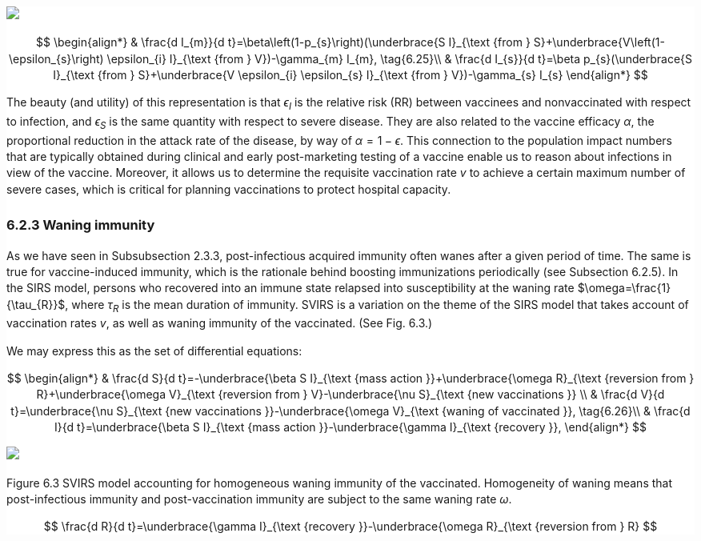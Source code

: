 ![](https://cdn.mathpix.com/cropped/2024_06_11_144605289bea1fda3a26g-17.jpg?height=185&width=542&top_left_y=424&top_left_x=265)

$$
\begin{align*}
& \frac{d I_{m}}{d t}=\beta\left(1-p_{s}\right)(\underbrace{S I}_{\text {from } S}+\underbrace{V\left(1-\epsilon_{s}\right) \epsilon_{i} I}_{\text {from } V})-\gamma_{m} I_{m},  \tag{6.25}\\
& \frac{d I_{s}}{d t}=\beta p_{s}(\underbrace{S I}_{\text {from } S}+\underbrace{V \epsilon_{i} \epsilon_{s} I}_{\text {from } V})-\gamma_{s} I_{s}
\end{align*}
$$

The beauty (and utility) of this representation is that $\epsilon_{I}$ is the relative risk (RR) between vaccinees and nonvaccinated with respect to infection, and $\epsilon_{S}$ is the same quantity with respect to severe disease. They are also related to the vaccine efficacy $\alpha$, the proportional reduction in the attack rate of the disease, by way of $\alpha=1-\epsilon$. This connection to the population impact numbers that are typically obtained during clinical and early post-marketing testing of a vaccine enable us to reason about infections in view of the vaccine. Moreover, it allows us to determine the requisite vaccination rate $v$ to achieve a certain maximum number of severe cases, which is critical for planning vaccinations to protect hospital capacity.

### 6.2.3 Waning immunity

As we have seen in Subsubsection 2.3.3, post-infectious acquired immunity often wanes after a given period of time. The same is true for vaccine-induced immunity, which is the rationale behind boosting immunizations periodically (see Subsection 6.2.5). In the SIRS model, persons who recovered into an immune state relapsed into susceptibility at the waning rate $\omega=\frac{1}{\tau_{R}}$, where $\tau_{R}$ is the mean duration of immunity. SVIRS is a variation on the theme of the SIRS model that takes account of vaccination rates $v$, as well as waning immunity of the vaccinated. (See Fig. 6.3.)

We may express this as the set of differential equations:

$$
\begin{align*}
& \frac{d S}{d t}=-\underbrace{\beta S I}_{\text {mass action }}+\underbrace{\omega R}_{\text {reversion from } R}+\underbrace{\omega V}_{\text {reversion from } V}-\underbrace{\nu S}_{\text {new vaccinations }} \\
& \frac{d V}{d t}=\underbrace{\nu S}_{\text {new vaccinations }}-\underbrace{\omega V}_{\text {waning of vaccinated }},  \tag{6.26}\\
& \frac{d I}{d t}=\underbrace{\beta S I}_{\text {mass action }}-\underbrace{\gamma I}_{\text {recovery }},
\end{align*}
$$

![](https://cdn.mathpix.com/cropped/2024_06_11_144605289bea1fda3a26g-18.jpg?height=567&width=863&top_left_y=226&top_left_x=298)

Figure 6.3 SVIRS model accounting for homogeneous waning immunity of the vaccinated. Homogeneity of waning means that post-infectious immunity and post-vaccination immunity are subject to the same waning rate $\omega$.

$$
\frac{d R}{d t}=\underbrace{\gamma I}_{\text {recovery }}-\underbrace{\omega R}_{\text {reversion from } R}
$$
